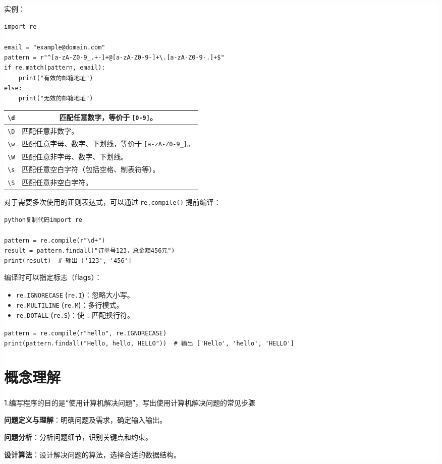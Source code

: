 实例：

```
import re

email = "example@domain.com"
pattern = r"^[a-zA-Z0-9_.+-]+@[a-zA-Z0-9-]+\.[a-zA-Z0-9-.]+$"
if re.match(pattern, email):
    print("有效的邮箱地址")
else:
    print("无效的邮箱地址")

```

| `\d` | 匹配任意数字，等价于 `[0-9]`。                      |
| ---- | --------------------------------------------------- |
| `\D` | 匹配任意非数字。                                    |
| `\w` | 匹配任意字母、数字、下划线，等价于 `[a-zA-Z0-9_]`。 |
| `\W` | 匹配任意非字母、数字、下划线。                      |
| `\s` | 匹配任意空白字符（包括空格、制表符等）。            |
| `\S` | 匹配任意非空白字符。                                |

对于需要多次使用的正则表达式，可以通过 `re.compile()` 提前编译：

```
python复制代码import re

pattern = re.compile(r"\d+")
result = pattern.findall("订单号123，总金额456元")
print(result)  # 输出 ['123', '456']
```

编译时可以指定标志（flags）：

- `re.IGNORECASE` (`re.I`)：忽略大小写。
- `re.MULTILINE` (`re.M`)：多行模式。
- `re.DOTALL` (`re.S`)：使 `.` 匹配换行符。

```
pattern = re.compile(r"hello", re.IGNORECASE)
print(pattern.findall("Hello, hello, HELLO"))  # 输出 ['Hello', 'hello', 'HELLO']
```



# 概念理解

1.编写程序的目的是“使用计算机解决问题”，写出使用计算机解决问题的常见步骤

**问题定义与理解**：明确问题及需求，确定输入输出。

**问题分析**：分析问题细节，识别关键点和约束。

**设计算法**：设计解决问题的算法，选择合适的数据结构。
